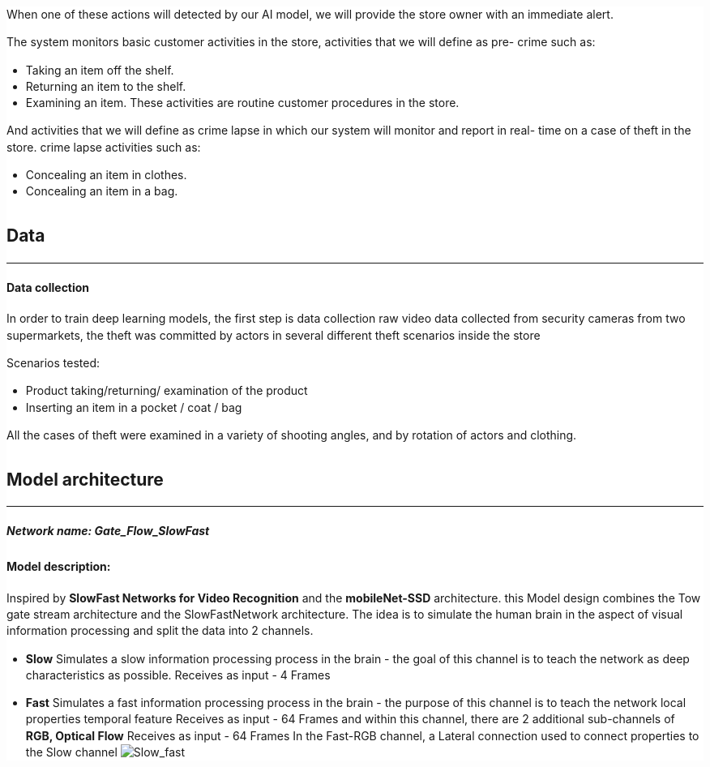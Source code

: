 When one of these actions will detected by our AI model, we will provide the store owner with an
immediate alert.

The system monitors basic customer activities in the store, activities that we will define as pre-
crime such as:
- Taking an item off the shelf.
- Returning an item to the shelf.
- Examining an item.
These activities are routine customer procedures in the store.


And activities that we will define as crime lapse in which our system will monitor and report in real-
time on a case of theft in the store.
crime lapse activities such as:
- Concealing an item in clothes.
- Concealing an item in a bag.


## Data 
---
#### Data collection
In order to train deep learning models, the first step is data collection raw video data collected from security cameras from two supermarkets, the theft was
committed by actors in several different theft scenarios inside the store

Scenarios tested:
- Product taking/returning/ examination of the product
- Inserting an item in a pocket / coat / bag


All the cases of theft were examined in a variety of shooting angles, and by rotation of actors and clothing.




## Model architecture
---
##### Network name: **Gate_Flow_SlowFast**

#### Model description:
 Inspired by **SlowFast Networks for Video Recognition** and the **mobileNet-SSD** architecture.
 this Model design combines the Tow gate stream architecture and the SlowFastNetwork architecture.
The idea is to simulate the human brain in the aspect of visual information processing and split the data into 2 channels.

- **Slow**
 Simulates a slow information processing process in the brain - the goal of this channel is to teach the network as deep characteristics as possible.
Receives as input - 4 Frames

- **Fast**
Simulates a fast information processing process in the brain - the purpose of this channel is to teach the network local properties temporal feature
Receives as input - 64 Frames and within this channel, there are 2 additional sub-channels of **RGB, Optical Flow**
Receives as input - 64 Frames
In the Fast-RGB channel, a Lateral connection used to connect properties to the Slow channel 
![Slow_fast](https://user-images.githubusercontent.com/34807427/172115316-cd57d6c7-4d2e-45a0-8f8e-a6373c6ddb31.png)
